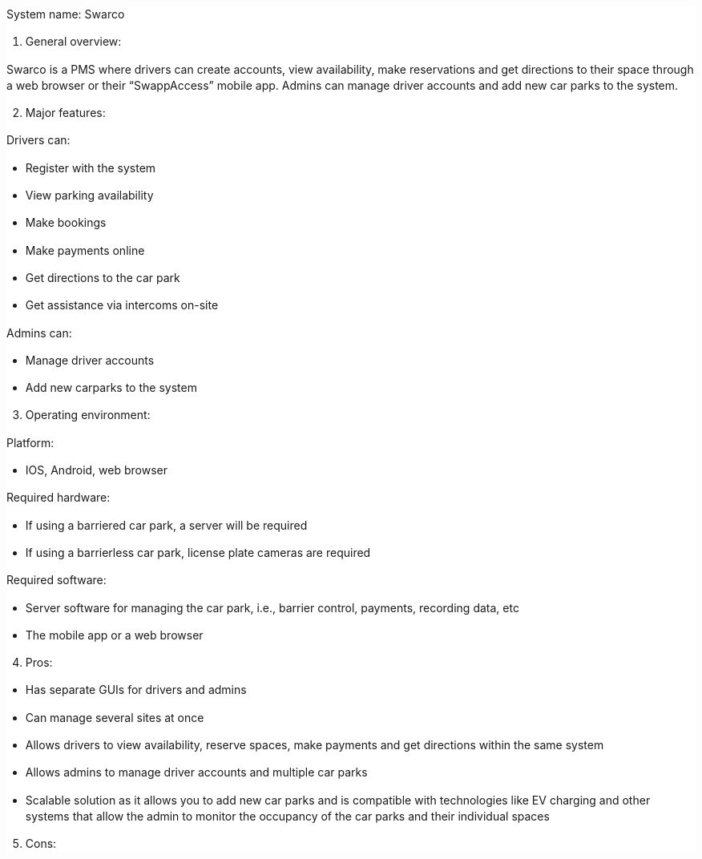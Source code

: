 
System name: Swarco 

1. General overview: 

Swarco is a PMS where drivers can create accounts, view availability, make reservations and get directions to their space through a web browser or their “SwappAccess” mobile app. Admins can manage driver accounts and add new car parks to the system.  

2. Major features: 

Drivers can: 

-   Register with the system 

-   View parking availability 

-   Make bookings 

-   Make payments online 

-   Get directions to the car park 

-   Get assistance via intercoms on-site 

Admins can: 

-   Manage driver accounts 

-   Add new carparks to the system 

3. Operating environment: 

Platform: 

-   IOS, Android, web browser 

Required hardware: 

-   If using a barriered car park, a server will be required 

-   If using a barrierless car park, license plate cameras are required 

Required software: 

-   Server software for managing the car park, i.e., barrier control, payments, recording data, etc 

-   The mobile app or a web browser 

4. Pros: 

-   Has separate GUIs for drivers and admins 

-   Can manage several sites at once 

-   Allows drivers to view availability, reserve spaces, make payments and get directions within the same system 

-   Allows admins to manage driver accounts and multiple car parks 

-   Scalable solution as it allows you to add new car parks and is compatible with technologies like EV charging and other systems that allow the admin to monitor the occupancy of the car parks and their individual spaces 

5. Cons: 
